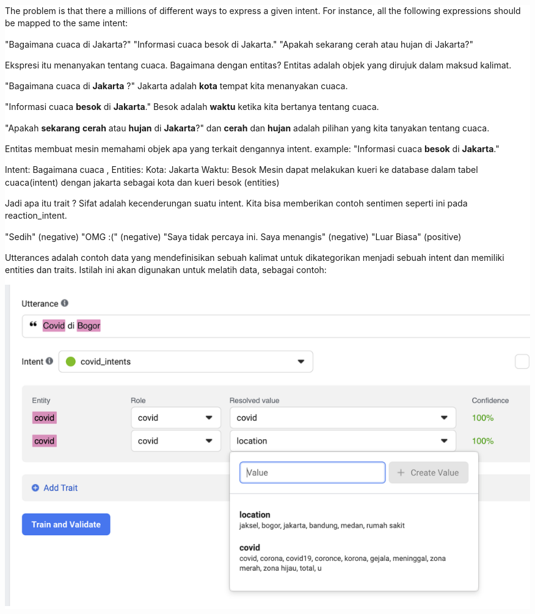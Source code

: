 The problem is that there a millions of different ways to express a given intent. For instance, all the following expressions should be mapped to the same intent:

"Bagaimana cuaca di Jakarta?"
"Informasi cuaca besok di Jakarta."
"Apakah sekarang cerah atau hujan di Jakarta?"

Ekspresi itu menanyakan tentang cuaca. Bagaimana dengan entitas?
Entitas adalah objek yang dirujuk dalam maksud kalimat.

"Bagaimana cuaca di **Jakarta** ?"
Jakarta adalah **kota** tempat kita menanyakan cuaca.

"Informasi cuaca **besok** di **Jakarta**."
Besok adalah **waktu** ketika kita bertanya tentang cuaca.

"Apakah **sekarang** **cerah** atau **hujan** di **Jakarta**?"
dan **cerah** dan **hujan** adalah pilihan yang kita tanyakan tentang cuaca.

Entitas membuat mesin memahami objek apa yang terkait dengannya intent.
example: "Informasi cuaca **besok** di **Jakarta**."

Intent: Bagaimana cuaca , Entities: Kota: Jakarta Waktu: Besok
Mesin dapat melakukan kueri ke database dalam tabel cuaca(intent) dengan jakarta sebagai kota dan kueri besok (entities)

Jadi apa itu trait ?
Sifat adalah kecenderungan suatu intent.
Kita bisa memberikan contoh sentimen seperti ini pada reaction_intent.

"Sedih" (negative)
"OMG :(" (negative)
"Saya tidak percaya ini. Saya menangis" (negative)
"Luar Biasa" (positive)

Utterances adalah contoh data yang mendefinisikan sebuah kalimat untuk dikategorikan menjadi sebuah intent dan memiliki entities dan traits.
Istilah ini akan digunakan untuk melatih data, sebagai contoh: 

![pic utterance](/examples/utterance.png)

